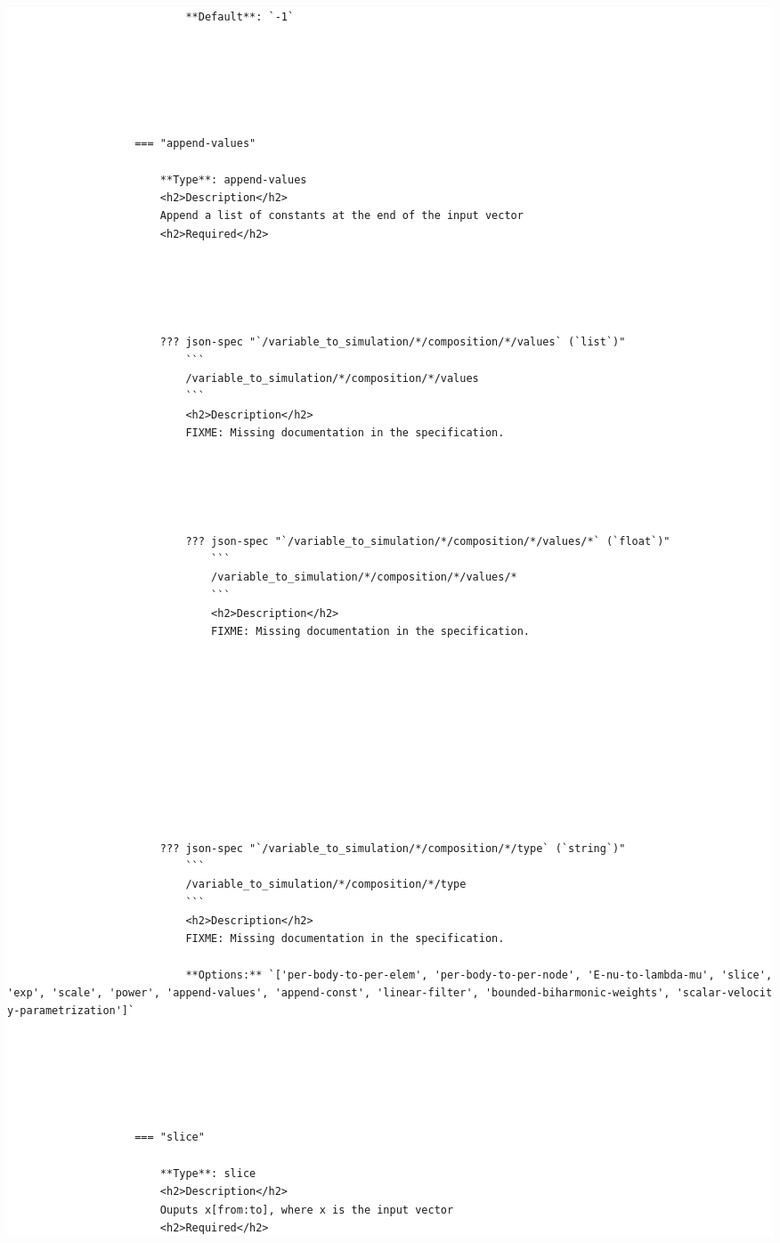                                 **Default**: `-1`






                        === "append-values"
                        
                            **Type**: append-values
                            <h2>Description</h2>
                            Append a list of constants at the end of the input vector
                            <h2>Required</h2>





                            ??? json-spec "`/variable_to_simulation/*/composition/*/values` (`list`)"
                                ```
                                /variable_to_simulation/*/composition/*/values
                                ```
                                <h2>Description</h2>
                                FIXME: Missing documentation in the specification.





                                ??? json-spec "`/variable_to_simulation/*/composition/*/values/*` (`float`)"
                                    ```
                                    /variable_to_simulation/*/composition/*/values/*
                                    ```
                                    <h2>Description</h2>
                                    FIXME: Missing documentation in the specification.











                            ??? json-spec "`/variable_to_simulation/*/composition/*/type` (`string`)"
                                ```
                                /variable_to_simulation/*/composition/*/type
                                ```
                                <h2>Description</h2>
                                FIXME: Missing documentation in the specification.
                            
                                **Options:** `['per-body-to-per-elem', 'per-body-to-per-node', 'E-nu-to-lambda-mu', 'slice', 'exp', 'scale', 'power', 'append-values', 'append-const', 'linear-filter', 'bounded-biharmonic-weights', 'scalar-velocity-parametrization']`






                        === "slice"
                        
                            **Type**: slice
                            <h2>Description</h2>
                            Ouputs x[from:to], where x is the input vector
                            <h2>Required</h2>
